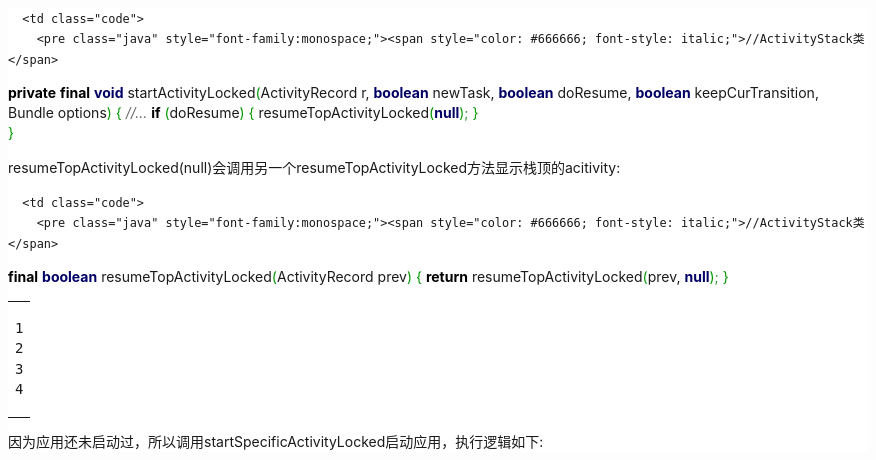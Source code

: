       <td class="code">
        <pre class="java" style="font-family:monospace;"><span style="color: #666666; font-style: italic;">//ActivityStack类</span>
<span style="color: #000000; font-weight: bold;">private</span> <span style="color: #000000; font-weight: bold;">final</span> <span style="color: #000066; font-weight: bold;">void</span> startActivityLocked<span style="color: #009900;">&#40;</span>ActivityRecord r, <span style="color: #000066; font-weight: bold;">boolean</span> newTask,
        <span style="color: #000066; font-weight: bold;">boolean</span> doResume, <span style="color: #000066; font-weight: bold;">boolean</span> keepCurTransition, Bundle options<span style="color: #009900;">&#41;</span> <span style="color: #009900;">&#123;</span>
 <span style="color: #666666; font-style: italic;">//...        </span>
 <span style="color: #000000; font-weight: bold;">if</span> <span style="color: #009900;">&#40;</span>doResume<span style="color: #009900;">&#41;</span> <span style="color: #009900;">&#123;</span>
   resumeTopActivityLocked<span style="color: #009900;">&#40;</span><span style="color: #000066; font-weight: bold;">null</span><span style="color: #009900;">&#41;</span><span style="color: #339933;">;</span>
 <span style="color: #009900;">&#125;</span>  
<span style="color: #009900;">&#125;</span></pre>
      </td>
    </tr>
  </table>
</div>

resumeTopActivityLocked(null)会调用另一个resumeTopActivityLocked方法显示栈顶的acitivity:

<div class="wp_syntax">
  <table>
    <tr>
      <td class="line_numbers">
        <pre>1
2
3
4
</pre>
      </td>
      
      <td class="code">
        <pre class="java" style="font-family:monospace;"><span style="color: #666666; font-style: italic;">//ActivityStack类</span>
<span style="color: #000000; font-weight: bold;">final</span> <span style="color: #000066; font-weight: bold;">boolean</span> resumeTopActivityLocked<span style="color: #009900;">&#40;</span>ActivityRecord prev<span style="color: #009900;">&#41;</span> <span style="color: #009900;">&#123;</span>
    <span style="color: #000000; font-weight: bold;">return</span> resumeTopActivityLocked<span style="color: #009900;">&#40;</span>prev, <span style="color: #000066; font-weight: bold;">null</span><span style="color: #009900;">&#41;</span><span style="color: #339933;">;</span>
<span style="color: #009900;">&#125;</span></pre>
      </td>
    </tr>
  </table>
</div>

因为应用还未启动过，所以调用startSpecificActivityLocked启动应用，执行逻辑如下:
